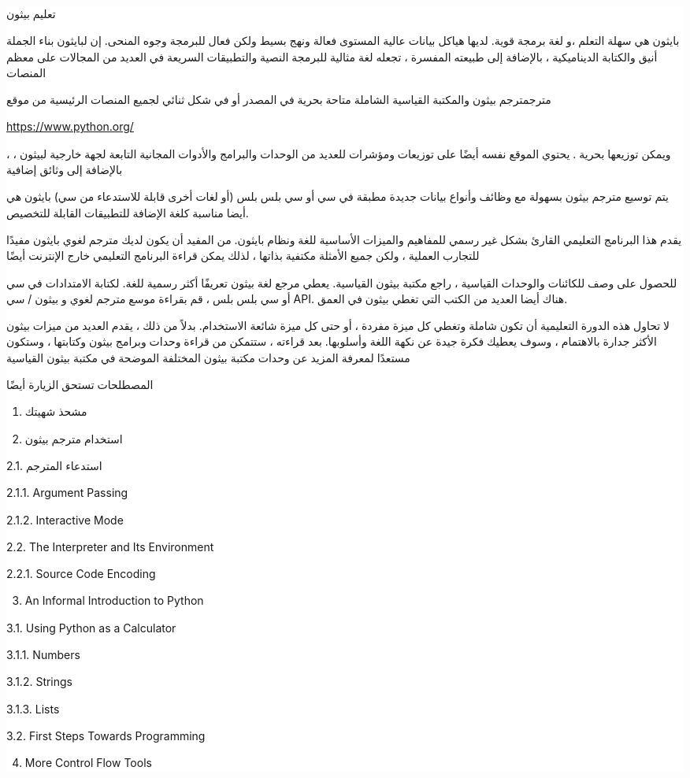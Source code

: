 تعليم بيثون

بايثون هي سهلة التعلم ،و  لغة برمجة قوية. لديها هياكل بيانات عالية المستوى فعالة ونهج بسيط ولكن فعال للبرمجة وجوه المنحى. إن لبايثون بناء الجملة أنيق  والكتابة الديناميكية ، بالإضافة إلى طبيعته المفسرة ، تجعله لغة مثالية للبرمجة النصية والتطبيقات السريعة في العديد من المجالات على معظم المنصات

مترجمترجم بيثون والمكتبة القياسية الشاملة متاحة بحرية في المصدر أو في شكل ثنائي لجميع المنصات الرئيسية من موقع
 
 https://www.python.org/
 
 ، ويمكن توزيعها بحرية
 . يحتوي الموقع نفسه أيضًا على توزيعات ومؤشرات للعديد من الوحدات والبرامج والأدوات المجانية التابعة لجهة خارجية لبيثون ، بالإضافة إلى وثائق إضافية

يتم توسيع مترجم بيثون بسهولة مع وظائف وأنواع بيانات جديدة مطبقة في سي أو سي بلس بلس (أو لغات أخرى قابلة للاستدعاء من سي)
 بايثون هي أيضا مناسبة كلغة الإضافة للتطبيقات القابلة للتخصيص.


يقدم هذا البرنامج التعليمي القارئ بشكل غير رسمي للمفاهيم والميزات الأساسية للغة ونظام بايثون. من المفيد أن يكون لديك مترجم لغوي بايثون مفيدًا للتجارب العملية ، ولكن جميع الأمثلة مكتفية بذاتها ، لذلك يمكن قراءة البرنامج التعليمي خارج الإنترنت أيضًا

للحصول على وصف للكائنات والوحدات القياسية ، راجع مكتبة بيثون القياسية. يعطي مرجع لغة بيثون تعريفًا أكثر رسمية للغة. لكتابة الامتدادات في سي أو سي بلس بلس ، قم بقراءة موسع مترجم لغوي و بيثون / سي API. هناك أيضا العديد من الكتب التي تغطي بيثون في العمق.

لا تحاول هذه الدورة التعليمية أن تكون شاملة وتغطي كل ميزة مفردة ، أو حتى كل ميزة شائعة الاستخدام. بدلاً من ذلك ، يقدم العديد من ميزات بيثون الأكثر جدارة بالاهتمام ، وسوف يعطيك فكرة جيدة عن نكهة اللغة وأسلوبها. بعد قراءته ، ستتمكن من قراءة وحدات وبرامج بيثون وكتابتها ، وستكون مستعدًا لمعرفة المزيد عن وحدات مكتبة بيثون المختلفة الموضحة في مكتبة بيثون القياسية

المصطلحات تستحق الزيارة أيضًا

1. مشحذ شهيتك

2. استخدام مترجم بيثون

2.1. استدعاء المترجم

2.1.1. Argument Passing

2.1.2. Interactive Mode

2.2. The Interpreter and Its Environment

2.2.1. Source Code Encoding

3. An Informal Introduction to Python

3.1. Using Python as a Calculator

3.1.1. Numbers

3.1.2. Strings

3.1.3. Lists

3.2. First Steps Towards Programming

4. More Control Flow Tools
